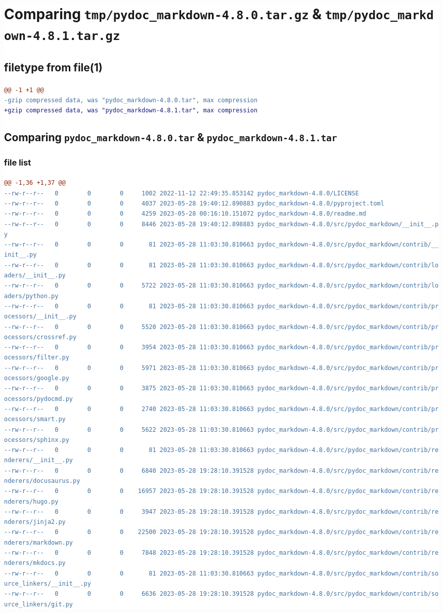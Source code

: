 # Comparing `tmp/pydoc_markdown-4.8.0.tar.gz` & `tmp/pydoc_markdown-4.8.1.tar.gz`

## filetype from file(1)

```diff
@@ -1 +1 @@
-gzip compressed data, was "pydoc_markdown-4.8.0.tar", max compression
+gzip compressed data, was "pydoc_markdown-4.8.1.tar", max compression
```

## Comparing `pydoc_markdown-4.8.0.tar` & `pydoc_markdown-4.8.1.tar`

### file list

```diff
@@ -1,36 +1,37 @@
--rw-r--r--   0        0        0     1002 2022-11-12 22:49:35.853142 pydoc_markdown-4.8.0/LICENSE
--rw-r--r--   0        0        0     4037 2023-05-28 19:40:12.890883 pydoc_markdown-4.8.0/pyproject.toml
--rw-r--r--   0        0        0     4259 2023-05-28 00:16:10.151072 pydoc_markdown-4.8.0/readme.md
--rw-r--r--   0        0        0     8446 2023-05-28 19:40:12.898883 pydoc_markdown-4.8.0/src/pydoc_markdown/__init__.py
--rw-r--r--   0        0        0       81 2023-05-28 11:03:30.810663 pydoc_markdown-4.8.0/src/pydoc_markdown/contrib/__init__.py
--rw-r--r--   0        0        0       81 2023-05-28 11:03:30.810663 pydoc_markdown-4.8.0/src/pydoc_markdown/contrib/loaders/__init__.py
--rw-r--r--   0        0        0     5722 2023-05-28 11:03:30.810663 pydoc_markdown-4.8.0/src/pydoc_markdown/contrib/loaders/python.py
--rw-r--r--   0        0        0       81 2023-05-28 11:03:30.810663 pydoc_markdown-4.8.0/src/pydoc_markdown/contrib/processors/__init__.py
--rw-r--r--   0        0        0     5520 2023-05-28 11:03:30.810663 pydoc_markdown-4.8.0/src/pydoc_markdown/contrib/processors/crossref.py
--rw-r--r--   0        0        0     3954 2023-05-28 11:03:30.810663 pydoc_markdown-4.8.0/src/pydoc_markdown/contrib/processors/filter.py
--rw-r--r--   0        0        0     5971 2023-05-28 11:03:30.810663 pydoc_markdown-4.8.0/src/pydoc_markdown/contrib/processors/google.py
--rw-r--r--   0        0        0     3875 2023-05-28 11:03:30.810663 pydoc_markdown-4.8.0/src/pydoc_markdown/contrib/processors/pydocmd.py
--rw-r--r--   0        0        0     2740 2023-05-28 11:03:30.810663 pydoc_markdown-4.8.0/src/pydoc_markdown/contrib/processors/smart.py
--rw-r--r--   0        0        0     5622 2023-05-28 11:03:30.810663 pydoc_markdown-4.8.0/src/pydoc_markdown/contrib/processors/sphinx.py
--rw-r--r--   0        0        0       81 2023-05-28 11:03:30.810663 pydoc_markdown-4.8.0/src/pydoc_markdown/contrib/renderers/__init__.py
--rw-r--r--   0        0        0     6840 2023-05-28 19:28:10.391528 pydoc_markdown-4.8.0/src/pydoc_markdown/contrib/renderers/docusaurus.py
--rw-r--r--   0        0        0    16957 2023-05-28 19:28:10.391528 pydoc_markdown-4.8.0/src/pydoc_markdown/contrib/renderers/hugo.py
--rw-r--r--   0        0        0     3947 2023-05-28 19:28:10.391528 pydoc_markdown-4.8.0/src/pydoc_markdown/contrib/renderers/jinja2.py
--rw-r--r--   0        0        0    22500 2023-05-28 19:28:10.391528 pydoc_markdown-4.8.0/src/pydoc_markdown/contrib/renderers/markdown.py
--rw-r--r--   0        0        0     7848 2023-05-28 19:28:10.391528 pydoc_markdown-4.8.0/src/pydoc_markdown/contrib/renderers/mkdocs.py
--rw-r--r--   0        0        0       81 2023-05-28 11:03:30.810663 pydoc_markdown-4.8.0/src/pydoc_markdown/contrib/source_linkers/__init__.py
--rw-r--r--   0        0        0     6636 2023-05-28 19:28:10.391528 pydoc_markdown-4.8.0/src/pydoc_markdown/contrib/source_linkers/git.py
```